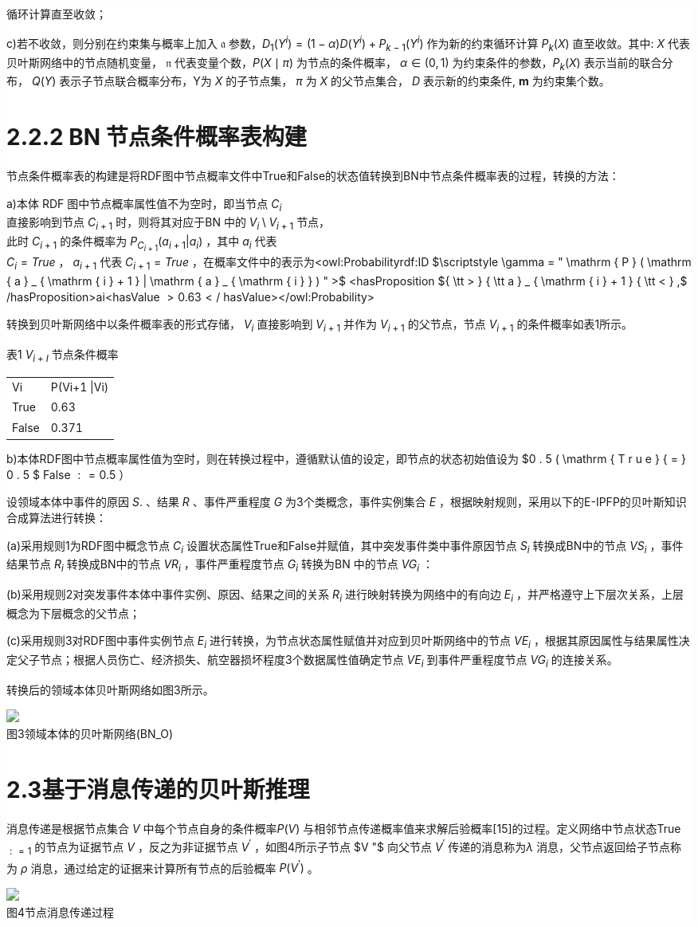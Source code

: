 循环计算直至收敛；

c)若不收敛，则分别在约束集与概率上加入 $\mathfrak { a }$ 参数，$D _ { 1 } ( Y ^ { i } ) = ( 1 - \alpha ) D ( Y ^ { i } ) + P _ { k - 1 } ( Y ^ { i } )$ 作为新的约束循环计算 $P _ { k } ( X )$ 直至收敛。其中: $X$ 代表贝叶斯网络中的节点随机变量， $\mathfrak { n }$ 代表变量个数，$P ( X \mid \pi )$ 为节点的条件概率， $\alpha \in ( 0 , 1 )$ 为约束条件的参数，$P _ { k } ( X )$ 表示当前的联合分布， $Q ( Y )$ 表示子节点联合概率分布，Y为 $X$ 的子节点集， $\pi$ 为 $X$ 的父节点集合， $D$ 表示新的约束条件, $\mathbf { m }$ 为约束集个数。

# $2 . 2 . 2 ~ \mathrm { B N }$ 节点条件概率表构建

节点条件概率表的构建是将RDF图中节点概率文件中True和False的状态值转换到BN中节点条件概率表的过程，转换的方法：

a)本体 RDF 图中节点概率属性值不为空时，即当节点 $C _ { i }$   
直接影响到节点 $C _ { i + 1 }$ 时，则将其对应于BN 中的 $V _ { i } \setminus V _ { i + 1 }$ 节点，  
此时 $C _ { i + 1 }$ 的条件概率为 $P _ { C _ { i + 1 } } ( a _ { i + 1 } \vert a _ { i } )$ ，其中 $a _ { i }$ 代表  
$C _ { i } = T r u e$ ， $a _ { i + 1 }$ 代表 $C _ { i + 1 } = T r u e$ ，在概率文件中的表示为<owl:Probabilityrdf:ID $\scriptstyle \gamma = " \mathrm { P } ( \mathrm { a } _ { \mathrm { i } + 1 } | \mathrm { a } _ { \mathrm { i } } ) " >$ <hasProposition ${ \tt > } { \tt a } _ { \mathrm { i } + 1 } { \tt < } ,$ /hasProposition><hasCondition>ai</hasCondition><hasValue $> 0 . 6 3 < /$ hasValue></owl:Probability>

转换到贝叶斯网络中以条件概率表的形式存储， $V _ { i }$ 直接影响到 $V _ { i + 1 }$ 并作为 $V _ { i + 1 }$ 的父节点，节点 $V _ { i + 1 }$ 的条件概率如表1所示。

表1 $V _ { i + I }$ 节点条件概率  

<html><body><table><tr><td>Vi</td><td>P(Vi+1 |Vi)</td></tr><tr><td>True</td><td>0.63</td></tr><tr><td>False</td><td>0.371</td></tr></table></body></html>

b)本体RDF图中节点概率属性值为空时，则在转换过程中，遵循默认值的设定，即节点的状态初始值设为 $0 . 5 ( \mathrm { T r u e } { = } 0 . 5 \$ False $\scriptstyle : = 0 . 5$ ）

设领域本体中事件的原因 $S .$ 、结果 $R$ 、事件严重程度 $G$ 为3个类概念，事件实例集合 $E$ ，根据映射规则，采用以下的E-IPFP的贝叶斯知识合成算法进行转换：

(a)采用规则1为RDF图中概念节点 $C _ { i }$ 设置状态属性True和False并赋值，其中突发事件类中事件原因节点 $S _ { i }$ 转换成BN中的节点 $V S _ { i }$ ，事件结果节点 $R _ { i }$ 转换成BN中的节点 $V R _ { i }$ ，事件严重程度节点 $G _ { i }$ 转换为BN 中的节点 $V G _ { i }$ ：

(b)采用规则2对突发事件本体中事件实例、原因、结果之间的关系 $R _ { i }$ 进行映射转换为网络中的有向边 $E _ { i }$ ，并严格遵守上下层次关系，上层概念为下层概念的父节点；

(c)采用规则3对RDF图中事件实例节点 $E _ { i }$ 进行转换，为节点状态属性赋值并对应到贝叶斯网络中的节点 $V E _ { i }$ ，根据其原因属性与结果属性决定父子节点；根据人员伤亡、经济损失、航空器损坏程度3个数据属性值确定节点 $V E _ { i }$ 到事件严重程度节点 $V G _ { i }$ 的连接关系。

转换后的领域本体贝叶斯网络如图3所示。

![](images/816a258894aa6645d9216b96a4a913277932eadc76d3e3ff29bd54d05d92e42d.jpg)  
图3领域本体的贝叶斯网络(BN_O)

# 2.3基于消息传递的贝叶斯推理

消息传递是根据节点集合 $V$ 中每个节点自身的条件概率$P ( V )$ 与相邻节点传递概率值来求解后验概率[15]的过程。定义网络中节点状态True $_ { : = 1 }$ 的节点为证据节点 $V$ ，反之为非证据节点 $V ^ { \prime }$ ，如图4所示子节点 $V "$ 向父节点 $V ^ { \prime }$ 传递的消息称为$\lambda$ 消息，父节点返回给子节点称为 $\rho$ 消息，通过给定的证据来计算所有节点的后验概率 $P ( V ^ { \prime } )$ 。

![](images/9f20c04a3050e51b2a4f18fa52180dafcd8e59f2db7c0126bc8445f3cb9ff601.jpg)  
图4节点消息传递过程
